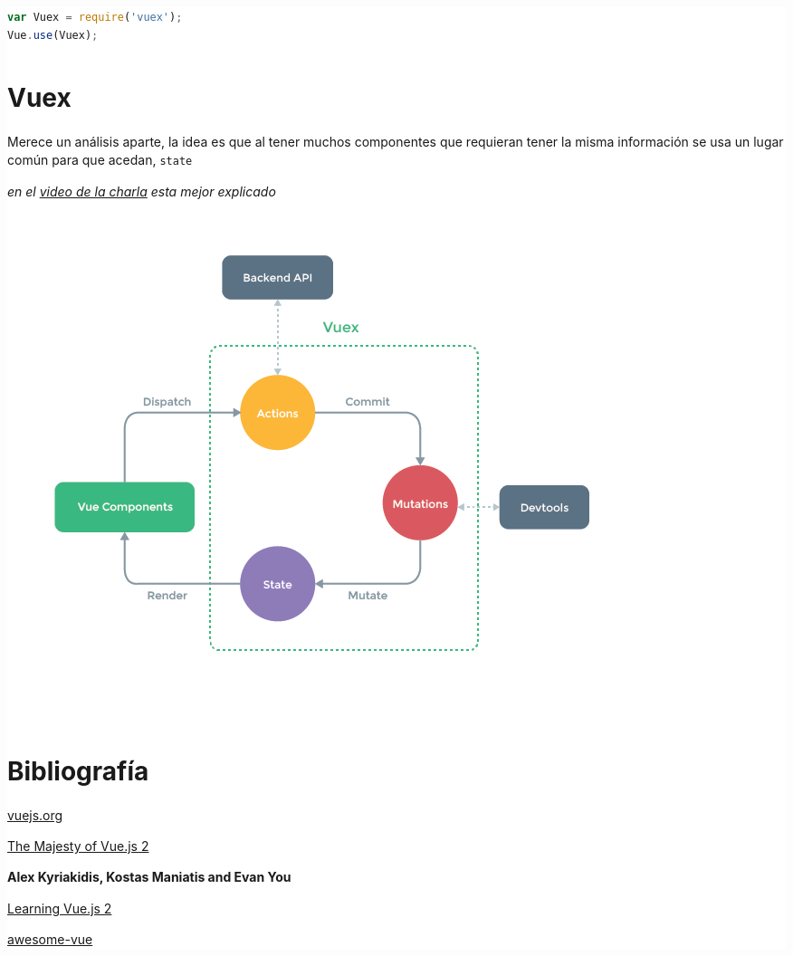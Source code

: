 ```javascript
var Vuex = require('vuex');
Vue.use(Vuex);
```

# Vuex

Merece un análisis aparte, la idea es que al tener muchos componentes que requieran tener la misma información se usa un lugar común para que acedan, `state`

_en el [video de la charla](https://www.youtube.com/watch?v=V7d7apaRPGU&index=2&list=PLLA9AGYZ1alD2RwoCMsnfL-p0iVl_oTLm) esta mejor explicado_

![](./img/vuex.png)


# Bibliografía

[vuejs.org](https://vuejs.org/)

[The Majesty of Vue.js 2](https://leanpub.com/vuejs2)

__Alex Kyriakidis, Kostas Maniatis and Evan You__

[Learning Vue.js 2](https://www.packtpub.com/web-development/learning-vuejs-2)

[awesome-vue](https://github.com/vuejs/awesome-vue)

